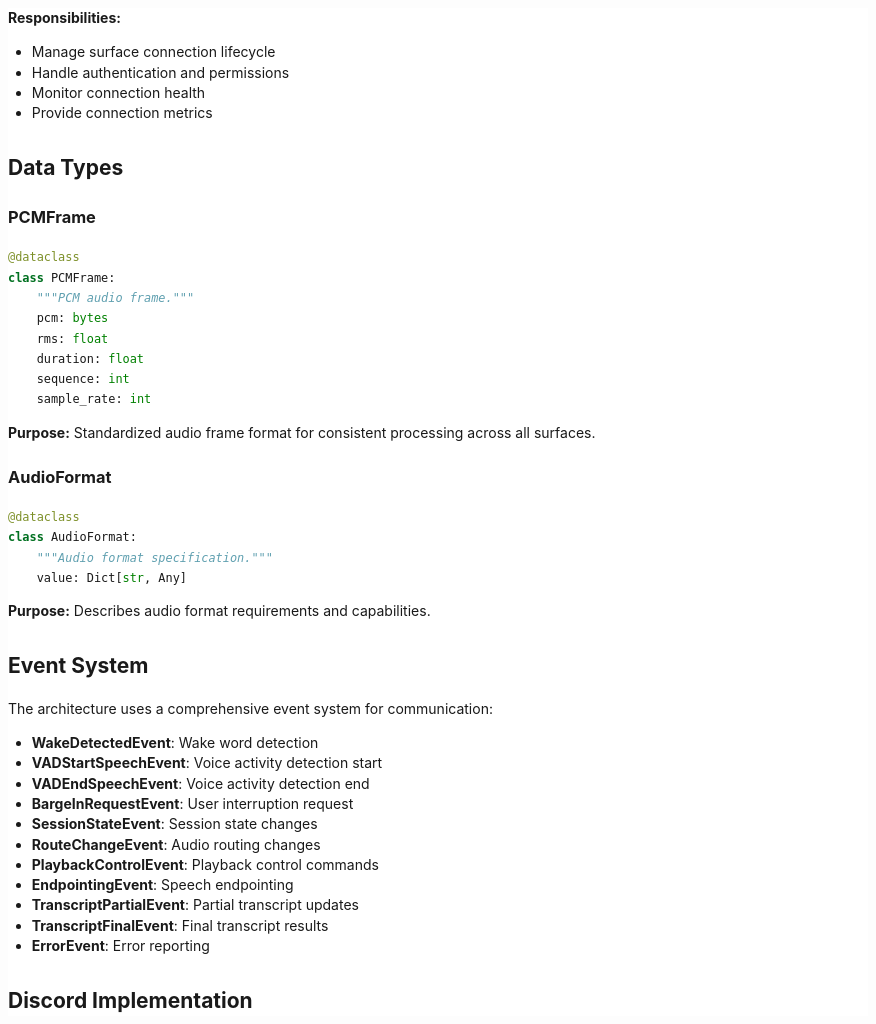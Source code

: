 **Responsibilities:**

-  Manage surface connection lifecycle
-  Handle authentication and permissions
-  Monitor connection health
-  Provide connection metrics

## Data Types

### PCMFrame

```python
@dataclass
class PCMFrame:
    """PCM audio frame."""
    pcm: bytes
    rms: float
    duration: float
    sequence: int
    sample_rate: int
```

**Purpose:** Standardized audio frame format for consistent processing across all surfaces.

### AudioFormat

```python
@dataclass
class AudioFormat:
    """Audio format specification."""
    value: Dict[str, Any]
```

**Purpose:** Describes audio format requirements and capabilities.

## Event System

The architecture uses a comprehensive event system for communication:

-  **WakeDetectedEvent**: Wake word detection
-  **VADStartSpeechEvent**: Voice activity detection start
-  **VADEndSpeechEvent**: Voice activity detection end
-  **BargeInRequestEvent**: User interruption request
-  **SessionStateEvent**: Session state changes
-  **RouteChangeEvent**: Audio routing changes
-  **PlaybackControlEvent**: Playback control commands
-  **EndpointingEvent**: Speech endpointing
-  **TranscriptPartialEvent**: Partial transcript updates
-  **TranscriptFinalEvent**: Final transcript results
-  **ErrorEvent**: Error reporting

## Discord Implementation
